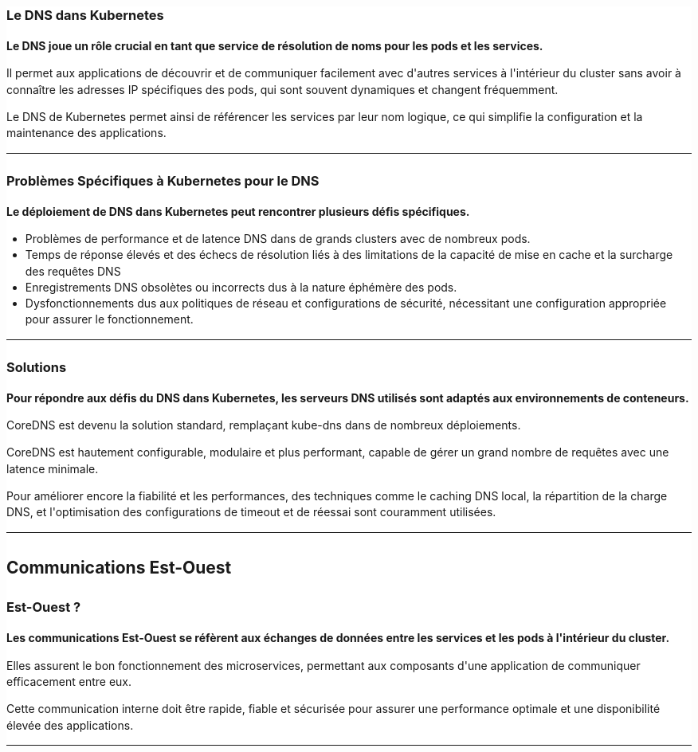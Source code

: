 ### Le DNS dans Kubernetes

**Le DNS joue un rôle crucial en tant que service de résolution de noms pour les pods et les services.** 

Il permet aux applications de découvrir et de communiquer facilement avec d'autres services à l'intérieur du cluster sans avoir à connaître les adresses IP spécifiques des pods, qui sont souvent dynamiques et changent fréquemment.

Le DNS de Kubernetes permet ainsi de référencer les services par leur nom logique, ce qui simplifie la configuration et la maintenance des applications.

---

### Problèmes Spécifiques à Kubernetes pour le DNS

**Le déploiement de DNS dans Kubernetes peut rencontrer plusieurs défis spécifiques.**

- Problèmes de performance et de latence DNS dans de grands clusters avec de nombreux pods.
- Temps de réponse élevés et des échecs de résolution liés à des limitations de la capacité de mise en cache et la surcharge des requêtes DNS 
- Enregistrements DNS obsolètes ou incorrects dus à la nature éphémère des pods.
- Dysfonctionnements dus aux politiques de réseau et configurations de sécurité, nécessitant une configuration appropriée pour assurer le fonctionnement.


--- 

### Solutions 

**Pour répondre aux défis du DNS dans Kubernetes, les serveurs DNS utilisés sont adaptés aux environnements de conteneurs.** 

CoreDNS est devenu la solution standard, remplaçant kube-dns dans de nombreux déploiements.

CoreDNS est hautement configurable, modulaire et plus performant, capable de gérer un grand nombre de requêtes avec une latence minimale.

Pour améliorer encore la fiabilité et les performances, des techniques comme le caching DNS local, la répartition de la charge DNS, et l'optimisation des configurations de timeout et de réessai sont couramment utilisées.


---

## Communications Est-Ouest 

### Est-Ouest ?

**Les communications Est-Ouest se réfèrent aux échanges de données entre les services et les pods à l'intérieur du cluster.**

Elles assurent le bon fonctionnement des microservices, permettant aux composants d'une application de communiquer efficacement entre eux.

Cette communication interne doit être rapide, fiable et sécurisée pour assurer une performance optimale et une disponibilité élevée des applications.

--- 